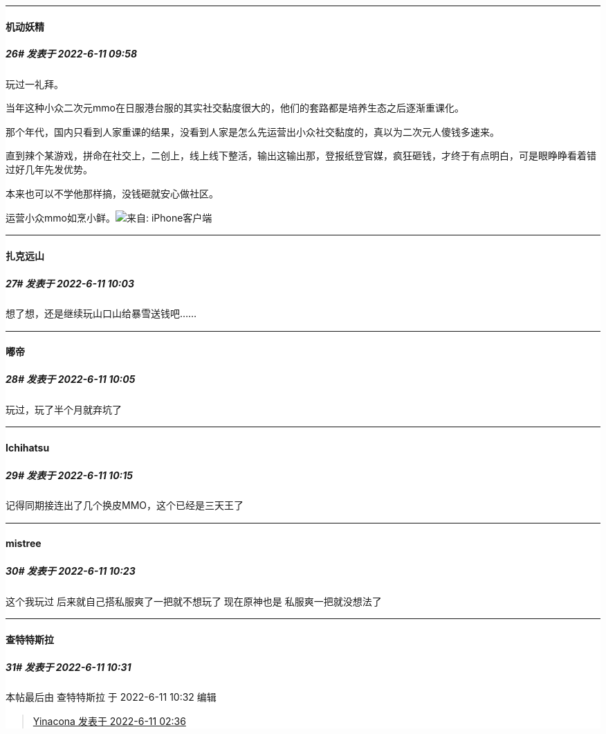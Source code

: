 *****

####  机动妖精  
##### 26#       发表于 2022-6-11 09:58

玩过一礼拜。

当年这种小众二次元mmo在日服港台服的其实社交黏度很大的，他们的套路都是培养生态之后逐渐重课化。

那个年代，国内只看到人家重课的结果，没看到人家是怎么先运营出小众社交黏度的，真以为二次元人傻钱多速来。

直到辣个某游戏，拼命在社交上，二创上，线上线下整活，输出这输出那，登报纸登官媒，疯狂砸钱，才终于有点明白，可是眼睁睁看着错过好几年先发优势。

本来也可以不学他那样搞，没钱砸就安心做社区。

运营小众mmo如烹小鲜。<img src="https://static.saraba1st.com/image/smiley/face2017/034.png" referrerpolicy="no-referrer">来自: iPhone客户端

*****

####  扎克远山  
##### 27#       发表于 2022-6-11 10:03

想了想，还是继续玩山口山给暴雪送钱吧……

*****

####  嘟帝  
##### 28#       发表于 2022-6-11 10:05

玩过，玩了半个月就弃坑了

*****

####  Ichihatsu  
##### 29#       发表于 2022-6-11 10:15

记得同期接连出了几个换皮MMO，这个已经是三天王了

*****

####  mistree  
##### 30#       发表于 2022-6-11 10:23

这个我玩过 后来就自己搭私服爽了一把就不想玩了 现在原神也是 私服爽一把就没想法了



*****

####  查特特斯拉  
##### 31#       发表于 2022-6-11 10:31

 本帖最后由 查特特斯拉 于 2022-6-11 10:32 编辑 
<blockquote><a href="httphttps://bbs.saraba1st.com/2b/forum.php?mod=redirect&amp;goto=findpost&amp;pid=56215987&amp;ptid=2074965" target="_blank">Yinacona 发表于 2022-6-11 02:36</a>
